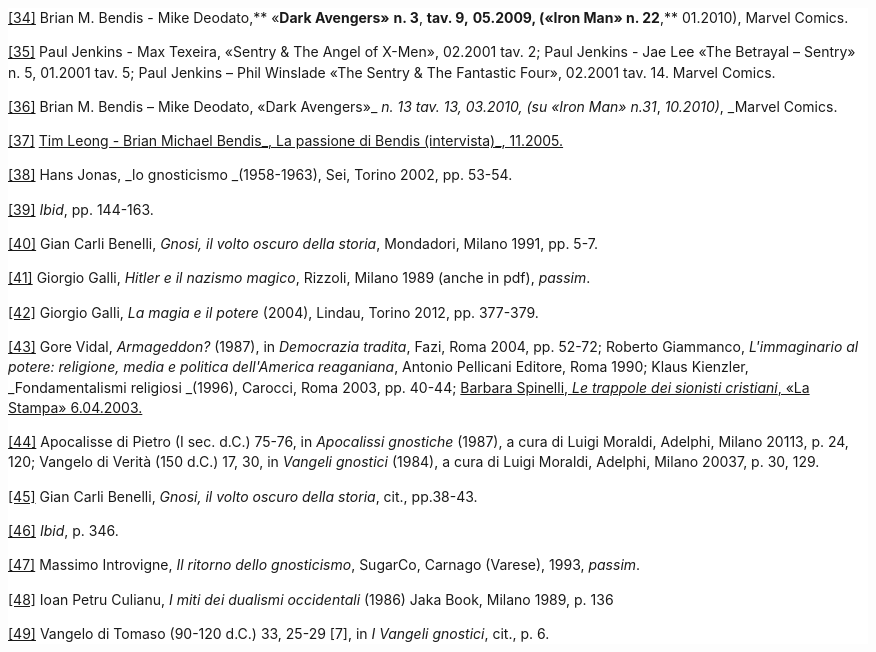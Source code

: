 [[34]](http://www.claudiocomandini.net/wp-admin/post.php?post=1396&action=edit#_ftnref33) Brian M. Bendis - Mike Deodato,** «**Dark Avengers»** **n. 3**, **tav. 9,** **05.2009, («Iron Man» n. 22**,** 01.2010), Marvel Comics.

[[35]](http://www.claudiocomandini.net/wp-admin/post.php?post=1396&action=edit#_ftnref34) Paul Jenkins - Max Texeira, «Sentry & The Angel of X-Men», 02.2001 tav. 2; Paul Jenkins - Jae Lee «The Betrayal – Sentry» n. 5, 01.2001 tav. 5; Paul Jenkins – Phil Winslade «The Sentry & The Fantastic Four», 02.2001 tav. 14. Marvel Comics.

[[36]](http://www.claudiocomandini.net/wp-admin/post.php?post=1396&action=edit#_ftnref35) Brian M. Bendis – Mike Deodato, «Dark Avengers»_ _n. 13 tav. 13,_ _03.2010, (su_ _«Iron Man» n.31_, _10.2010)_, _Marvel Comics.

[[37]](http://www.claudiocomandini.net/wp-admin/post.php?post=1396&action=edit#_ftnref36) [Tim Leong - Brian Michael Bendis_, La passione di Bendis (intervista)_, 11.2005.](http://www.fumettidi%20carta.it/Interviste_Faccia_a_faccia/PASSIONE_DI_BENDIS/Bendis_intervista.htm)

[[38]](http://www.claudiocomandini.net/wp-admin/post.php?post=1396&action=edit#_ftnref37) Hans Jonas, _lo gnosticismo _(1958-1963), Sei, Torino 2002, pp. 53-54.

[[39]](http://www.claudiocomandini.net/wp-admin/post.php?post=1396&action=edit#_ftnref38) _Ibid_, pp. 144-163.

[[40]](http://www.claudiocomandini.net/wp-admin/post.php?post=1396&action=edit#_ftnref39) Gian Carli Benelli, _Gnosi, il volto oscuro della storia_, Mondadori, Milano 1991, pp. 5-7.

[[41]](http://www.claudiocomandini.net/wp-admin/post.php?post=1396&action=edit#_ftn39) Giorgio Galli, _Hitler e il nazismo magico_, Rizzoli, Milano 1989 (anche in pdf), _passim_.

[[42]](http://www.claudiocomandini.net/wp-admin/post.php?post=1396&action=edit#_ftnref40) Giorgio Galli, _La magia e il potere_ (2004), Lindau, Torino 2012, pp. 377-379.

[[43]](http://www.claudiocomandini.net/wp-admin/post.php?post=1396&action=edit#_ftnref41) Gore Vidal, _Armageddon?_ (1987), in _Democrazia tradita_, Fazi, Roma 2004, pp. 52-72; Roberto Giammanco, _L'immaginario al potere: religione, media e politica dell'America reaganiana_, Antonio Pellicani Editore, Roma 1990; Klaus Kienzler, _Fondamentalismi religiosi _(1996), Carocci, Roma 2003, pp. 40-44; [Barbara Spinelli, _Le trappole dei sionisti cristiani_, «La Stampa» 6.04.2003.](http://www.kelebekler.com/caimani/19.htm)

[[44]](http://www.claudiocomandini.net/wp-admin/post.php?post=1396&action=edit#_ftnref41) Apocalisse di Pietro (I sec. d.C.) 75-76, in _Apocalissi gnostiche_ (1987), a cura di Luigi Moraldi, Adelphi, Milano 20113, p. 24, 120; Vangelo di Verità (150 d.C.) 17, 30, in _Vangeli gnostici_ (1984), a cura di Luigi Moraldi, Adelphi, Milano 20037, p. 30, 129.

[[45]](http://www.claudiocomandini.net/wp-admin/post.php?post=1396&action=edit#_ftnref42) Gian Carli Benelli, _Gnosi, il volto oscuro della storia_, cit., pp.38-43.

[[46]](http://www.claudiocomandini.net/wp-admin/post.php?post=1396&action=edit#_ftnref43) _Ibid_, p. 346.

[[47]](http://www.claudiocomandini.net/wp-admin/post.php?post=1396&action=edit#_ftnref44) Massimo Introvigne, _Il ritorno dello gnosticismo_, SugarCo, Carnago (Varese), 1993, _passim_.

[[48]](http://www.claudiocomandini.net/wp-admin/post.php?post=1396&action=edit#_ftnref45) Ioan Petru Culianu, _I miti dei dualismi occidentali_ (1986) Jaka Book, Milano 1989, p. 136

[[49]](http://www.claudiocomandini.net/wp-admin/post.php?post=1396&action=edit#_ftnref46) Vangelo di Tomaso (90-120 d.C.) 33, 25-29 [7], in _I Vangeli gnostici_, cit., p. 6.
